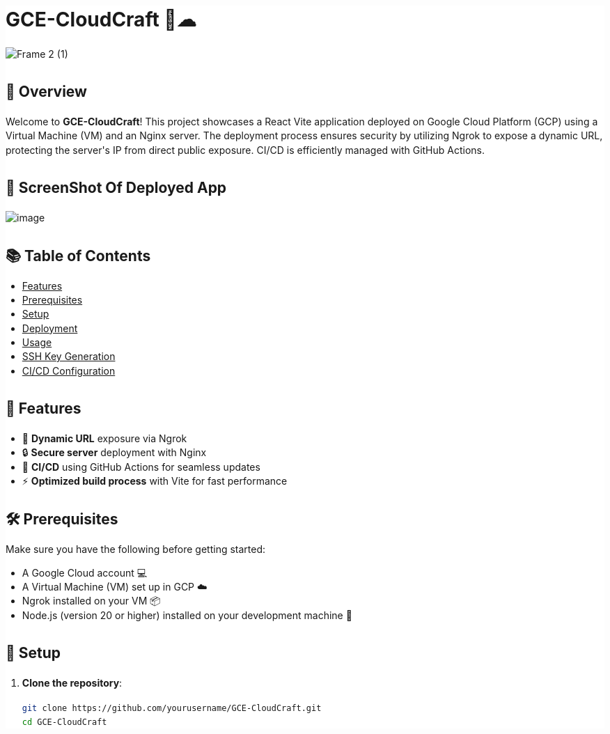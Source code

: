 
# GCE-CloudCraft 🚀☁

<img width="1722" alt="Frame 2 (1)" src="https://github.com/user-attachments/assets/c0f4a3c7-929f-456c-9c16-d8e6a6c440e9">

## 👀 Overview

Welcome to **GCE-CloudCraft**! This project showcases a React Vite application deployed on Google Cloud Platform (GCP) using a Virtual Machine (VM) and an Nginx server. The deployment process ensures security by utilizing Ngrok to expose a dynamic URL, protecting the server's IP from direct public exposure. CI/CD is efficiently managed with GitHub Actions. 

## 📸 ScreenShot Of Deployed App

![image](https://github.com/user-attachments/assets/ad576dfd-658d-42fe-ba21-5f314be435de)


## 📚 Table of Contents

- [Features](#features)
- [Prerequisites](#prerequisites)
- [Setup](#setup)
- [Deployment](#deployment)
- [Usage](#usage)
- [SSH Key Generation](#ssh-key-generation)
- [CI/CD Configuration](#cicd-configuration)

## 🌟 Features

- 🚀 **Dynamic URL** exposure via Ngrok
- 🔒 **Secure server** deployment with Nginx
- 🔄 **CI/CD** using GitHub Actions for seamless updates
- ⚡ **Optimized build process** with Vite for fast performance

## 🛠️ Prerequisites

Make sure you have the following before getting started:

- A Google Cloud account 💻
- A Virtual Machine (VM) set up in GCP ☁️
- Ngrok installed on your VM 📦
- Node.js (version 20 or higher) installed on your development machine 🌱

## 🚀 Setup

1. **Clone the repository**:

   ```bash
   git clone https://github.com/yourusername/GCE-CloudCraft.git
   cd GCE-CloudCraft
   ```
